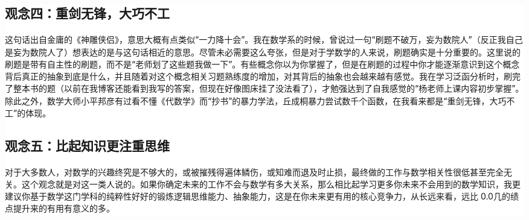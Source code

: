## 观念四：重剑无锋，大巧不工

这句话出自金庸的《神雕侠侣》，意思大概有点类似“一力降十会”。我在数学系的时候，曾说过一句“刷题不破万，妄为数院人”（反正我自己是妄为数院人了）想表达的是与这句话相近的意思。尽管未必需要这么夸张，但是对于学数学的人来说，刷题确实是十分重要的。这里说的刷题是带有自主性的刷题，而不是“老师划了这些题我做一下”。有些概念你以为你掌握了，但是在刷题的过程中你才能逐渐意识到这个概念背后真正的抽象到底是什么，并且随着对这个概念相关习题熟练度的增加，对其背后的抽象也会越来越有感觉。我在学习泛函分析时，刷完了整本书的题（以前在我博客还能看到我写的答案，但现在好像图床挂了没法看了），才勉强达到了自我感觉的“杨老师上课内容初步掌握”。除此之外，数学大师小平邦彦有过看不懂《代数学》而“抄书”的暴力学法，丘成桐暴力尝试数千个函数，在我看来都是“重剑无锋，大巧不工”的体现。

## 观念五：比起知识更注重思维

对于大多数人，对数学的兴趣终究是不够大的，或被摧残得遍体鳞伤，或知难而退及时止损，最终做的工作与数学相关性很低甚至完全无关。这个观念就是对这一类人说的。如果你确定未来的工作不会与数学有多大关系，那么相比起学习更多你未来不会用到的数学知识，我更建议你基于数学这门学科的纯粹性好好的锻炼逻辑思维能力、抽象能力，这是在你未来更有用的核心竞争力，从长远来看，远比 0.0几的绩点提升来的有用有意义的多。